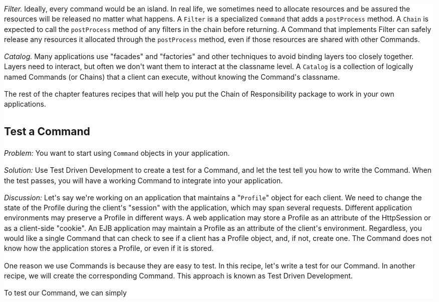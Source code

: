 

_Filter._ Ideally, every command would be an
island. In real life, we sometimes need to allocate resources and be
assured the resources will be released no matter what happens. A
`Filter` is a specialized
`Command` that adds a
`postProcess` method. A
`Chain` is expected to call the
`postProcess` method of any filters in the chain
before returning. A Command that implements Filter can safely release any
resources it allocated through the `postProcess`
method, even if those resources are shared with other Commands.

_Catalog._ Many applications use "facades" and
"factories" and other techniques to avoid binding layers too closely
together. Layers need to interact, but often we don't want them to
interact at the classname level. A `Catalog` is a
collection of logically named Commands (or Chains) that a client can
execute, without knowing the Command's classname.



The rest of the chapter features recipes that will help you put the
Chain of Responsibility package to work in your own applications.

## Test a Command

_Problem:_ You want to start using
`Command` objects in your application.

_Solution:_ Use Test Driven
Development to create a test for a Command, and let the test
tell you how to write the Command. When the test passes, you will have a
working Command to integrate into your application.



_Discussion:_ Let's say we're working on an
application that maintains a "`Profile`" object for
each client. We need to change the state of the Profile during the
client's "session" with the application, which may span several requests.
Different application environments may preserve a Profile in different
ways. A web application may store a Profile as an attribute of the
HttpSession or as a client-side "cookie". An EJB application may maintain
a Profile as an attribute of the client's environment. Regardless, you
would like a single Command that can check to see if a client has a
Profile object, and, if not, create one. The Command does not know how the
application stores a Profile, or even if it is stored.

One reason we use Commands is because they are easy to test. In this
recipe, let's write a test for our Command. In another recipe, we will
create the corresponding Command. This approach is known as Test Driven
Development.

To test our Command, we can simply

